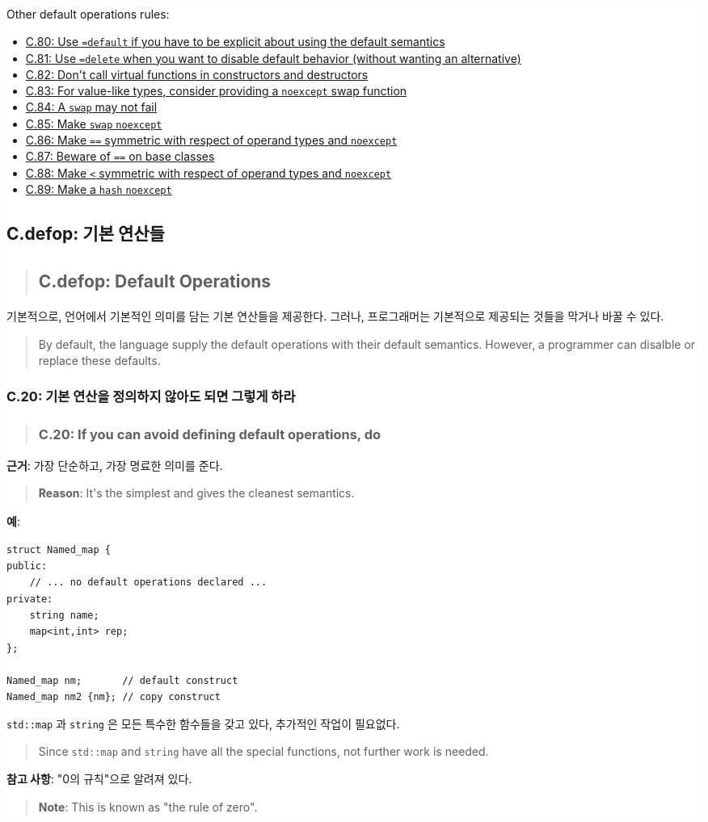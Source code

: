 Other default operations rules:

* [C.80: Use `=default` if you have to be explicit about using the default semantics](#Rc-=default)
* [C.81: Use `=delete` when you want to disable default behavior (without wanting an alternative)](#Rc-=delete)
* [C.82: Don't call virtual functions in constructors and destructors](#Rc-ctor-virtual)
* [C.83: For value-like types, consider providing a `noexcept` swap function](#Rc-swap)
* [C.84: A `swap` may not fail](#Rc-swap-fail)
* [C.85: Make `swap` `noexcept`](#Rc-swap-noexcept)
* [C.86: Make `==` symmetric with respect of operand types and `noexcept`](#Rc-eq)
* [C.87: Beware of `==` on base classes](#Rc-eq-base)
* [C.88: Make `<` symmetric with respect of operand types and `noexcept`](#Rc-lt)
* [C.89: Make a `hash` `noexcept`](#Rc-hash)


<a name="SS-defop"></a>

## C.defop: 기본 연산들

> ## C.defop: Default Operations

기본적으로, 언어에서 기본적인 의미를 담는 기본 연산들을 제공한다.
그러나, 프로그래머는 기본적으로 제공되는 것들을 막거나 바꿀 수 있다.

> By default, the language supply the default operations with their default semantics.
> However, a programmer can disalble or replace these defaults.

<a name="Rc-zero"></a>

### C.20: 기본 연산을 정의하지 않아도 되면 그렇게 하라

> ### C.20: If you can avoid defining default operations, do

**근거**: 가장 단순하고, 가장 명료한 의미를 준다.

> **Reason**: It's the simplest and gives the cleanest semantics.

**예**:

	struct Named_map {
	public:
		// ... no default operations declared ...
	private:
		string name;
		map<int,int> rep;
	};

	Named_map nm;		// default construct
	Named_map nm2 {nm};	// copy construct

`std::map` 과 `string` 은 모든 특수한 함수들을 갖고 있다, 추가적인 작업이 필요없다.

> Since `std::map` and `string` have all the special functions, not further work is needed.

**참고 사항**: "0의 규칙"으로 알려져 있다.

> **Note**: This is known as "the rule of zero".
